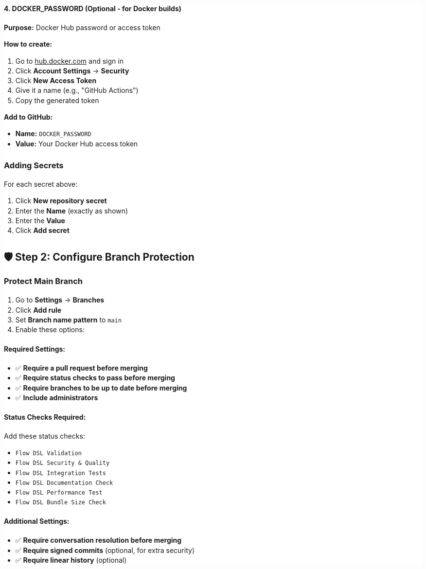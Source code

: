 #### 4. DOCKER_PASSWORD (Optional - for Docker builds)

**Purpose:** Docker Hub password or access token

**How to create:**
1. Go to [hub.docker.com](https://hub.docker.com) and sign in
2. Click **Account Settings** → **Security**
3. Click **New Access Token**
4. Give it a name (e.g., "GitHub Actions")
5. Copy the generated token

**Add to GitHub:**
- **Name:** `DOCKER_PASSWORD`
- **Value:** Your Docker Hub access token

### Adding Secrets

For each secret above:

1. Click **New repository secret**
2. Enter the **Name** (exactly as shown)
3. Enter the **Value**
4. Click **Add secret**

## 🛡️ Step 2: Configure Branch Protection

### Protect Main Branch

1. Go to **Settings** → **Branches**
2. Click **Add rule**
3. Set **Branch name pattern** to `main`
4. Enable these options:

#### Required Settings:
- ✅ **Require a pull request before merging**
- ✅ **Require status checks to pass before merging**
- ✅ **Require branches to be up to date before merging**
- ✅ **Include administrators**

#### Status Checks Required:
Add these status checks:
- `Flow DSL Validation`
- `Flow DSL Security & Quality`
- `Flow DSL Integration Tests`
- `Flow DSL Documentation Check`
- `Flow DSL Performance Test`
- `Flow DSL Bundle Size Check`

#### Additional Settings:
- ✅ **Require conversation resolution before merging**
- ✅ **Require signed commits** (optional, for extra security)
- ✅ **Require linear history** (optional)
